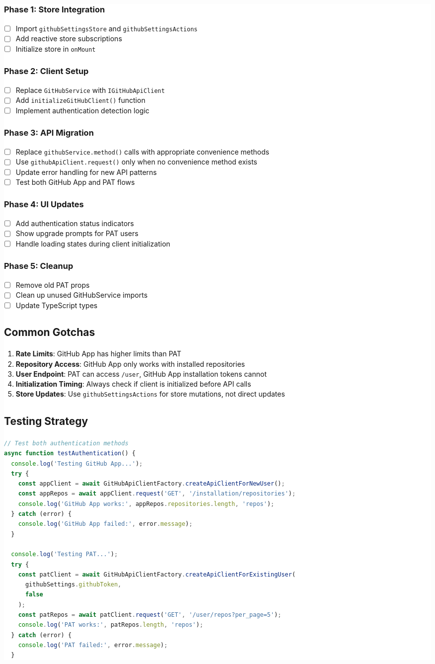 ### Phase 1: Store Integration

- [ ] Import `githubSettingsStore` and `githubSettingsActions`
- [ ] Add reactive store subscriptions
- [ ] Initialize store in `onMount`

### Phase 2: Client Setup

- [ ] Replace `GitHubService` with `IGitHubApiClient`
- [ ] Add `initializeGitHubClient()` function
- [ ] Implement authentication detection logic

### Phase 3: API Migration

- [ ] Replace `githubService.method()` calls with appropriate convenience methods
- [ ] Use `githubApiClient.request()` only when no convenience method exists
- [ ] Update error handling for new API patterns
- [ ] Test both GitHub App and PAT flows

### Phase 4: UI Updates

- [ ] Add authentication status indicators
- [ ] Show upgrade prompts for PAT users
- [ ] Handle loading states during client initialization

### Phase 5: Cleanup

- [ ] Remove old PAT props
- [ ] Clean up unused GitHubService imports
- [ ] Update TypeScript types

## Common Gotchas

1. **Rate Limits**: GitHub App has higher limits than PAT
2. **Repository Access**: GitHub App only works with installed repositories
3. **User Endpoint**: PAT can access `/user`, GitHub App installation tokens cannot
4. **Initialization Timing**: Always check if client is initialized before API calls
5. **Store Updates**: Use `githubSettingsActions` for store mutations, not direct updates

## Testing Strategy

```typescript
// Test both authentication methods
async function testAuthentication() {
  console.log('Testing GitHub App...');
  try {
    const appClient = await GitHubApiClientFactory.createApiClientForNewUser();
    const appRepos = await appClient.request('GET', '/installation/repositories');
    console.log('GitHub App works:', appRepos.repositories.length, 'repos');
  } catch (error) {
    console.log('GitHub App failed:', error.message);
  }

  console.log('Testing PAT...');
  try {
    const patClient = await GitHubApiClientFactory.createApiClientForExistingUser(
      githubSettings.githubToken,
      false
    );
    const patRepos = await patClient.request('GET', '/user/repos?per_page=5');
    console.log('PAT works:', patRepos.length, 'repos');
  } catch (error) {
    console.log('PAT failed:', error.message);
  }
```